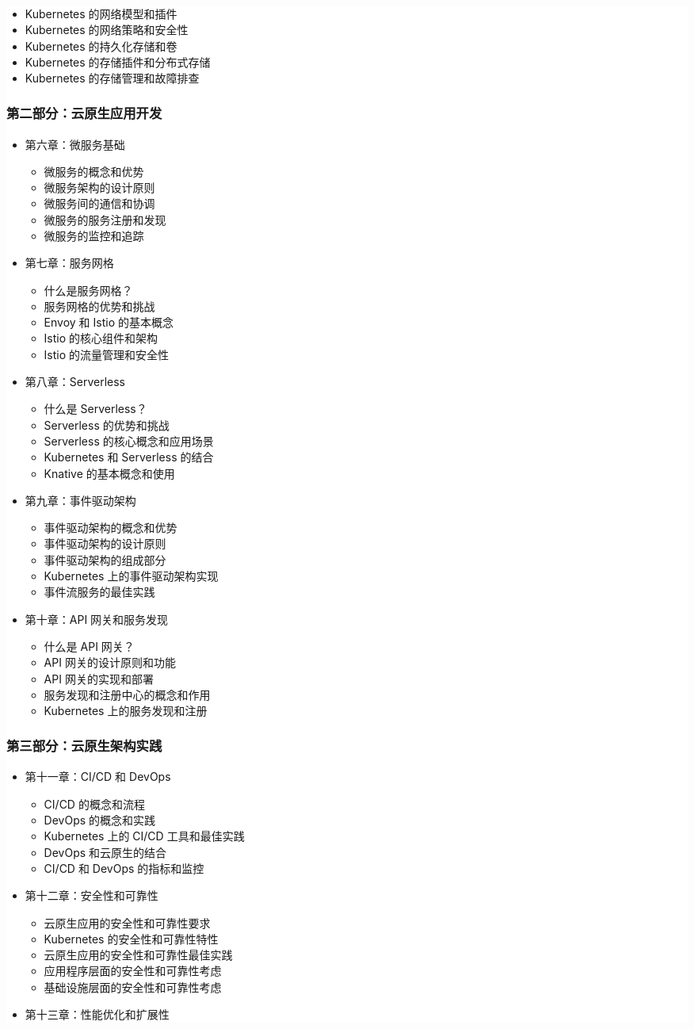   - Kubernetes 的网络模型和插件
  - Kubernetes 的网络策略和安全性
  - Kubernetes 的持久化存储和卷
  - Kubernetes 的存储插件和分布式存储
  - Kubernetes 的存储管理和故障排查
### 第二部分：云原生应用开发

- 第六章：微服务基础

  - 微服务的概念和优势
  - 微服务架构的设计原则
  - 微服务间的通信和协调
  - 微服务的服务注册和发现
  - 微服务的监控和追踪
- 第七章：服务网格

  - 什么是服务网格？
  - 服务网格的优势和挑战
  - Envoy 和 Istio 的基本概念
  - Istio 的核心组件和架构
  - Istio 的流量管理和安全性
- 第八章：Serverless

  - 什么是 Serverless？
  - Serverless 的优势和挑战
  - Serverless 的核心概念和应用场景
  - Kubernetes 和 Serverless 的结合
  - Knative 的基本概念和使用
- 第九章：事件驱动架构

  - 事件驱动架构的概念和优势
  - 事件驱动架构的设计原则
  - 事件驱动架构的组成部分
  - Kubernetes 上的事件驱动架构实现
  - 事件流服务的最佳实践
- 第十章：API 网关和服务发现

  - 什么是 API 网关？
  - API 网关的设计原则和功能
  - API 网关的实现和部署
  - 服务发现和注册中心的概念和作用
  - Kubernetes 上的服务发现和注册
### 第三部分：云原生架构实践

- 第十一章：CI/CD 和 DevOps

  - CI/CD 的概念和流程
  - DevOps 的概念和实践
  - Kubernetes 上的 CI/CD 工具和最佳实践
  - DevOps 和云原生的结合
  - CI/CD 和 DevOps 的指标和监控
- 第十二章：安全性和可靠性

  - 云原生应用的安全性和可靠性要求
  - Kubernetes 的安全性和可靠性特性
  - 云原生应用的安全性和可靠性最佳实践
  - 应用程序层面的安全性和可靠性考虑
  - 基础设施层面的安全性和可靠性考虑
- 第十三章：性能优化和扩展性
